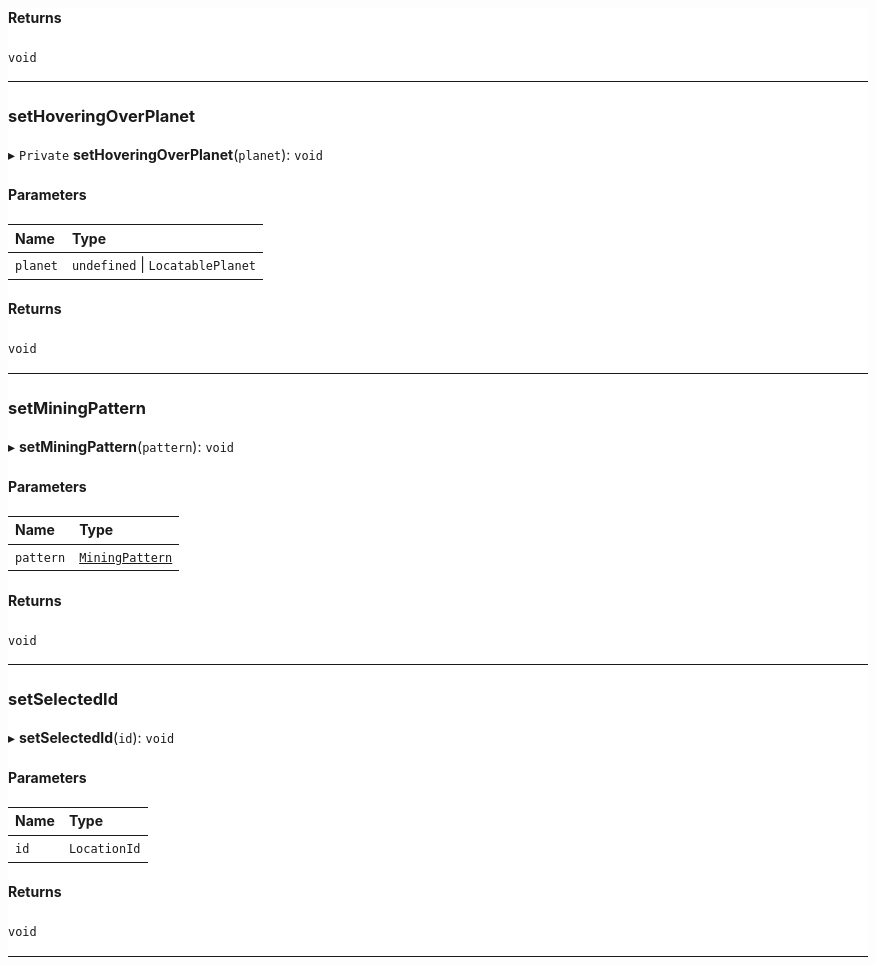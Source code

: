 #### Returns

`void`

---

### setHoveringOverPlanet

▸ `Private` **setHoveringOverPlanet**(`planet`): `void`

#### Parameters

| Name     | Type                             |
| :------- | :------------------------------- |
| `planet` | `undefined` \| `LocatablePlanet` |

#### Returns

`void`

---

### setMiningPattern

▸ **setMiningPattern**(`pattern`): `void`

#### Parameters

| Name      | Type                                                                           |
| :-------- | :----------------------------------------------------------------------------- |
| `pattern` | [`MiningPattern`](../interfaces/Backend_Miner_MiningPatterns.MiningPattern.md) |

#### Returns

`void`

---

### setSelectedId

▸ **setSelectedId**(`id`): `void`

#### Parameters

| Name | Type         |
| :--- | :----------- |
| `id` | `LocationId` |

#### Returns

`void`

---
